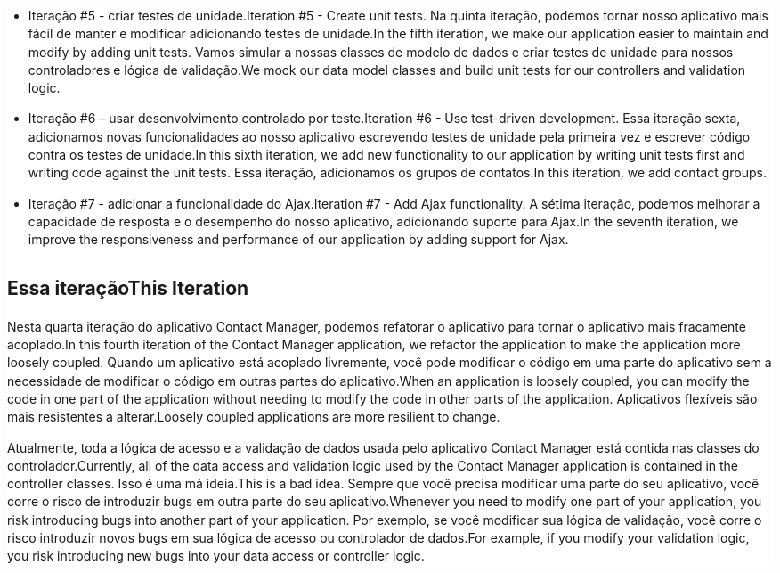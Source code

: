 - <span data-ttu-id="d9e74-127">Iteração #5 - criar testes de unidade.</span><span class="sxs-lookup"><span data-stu-id="d9e74-127">Iteration #5 - Create unit tests.</span></span> <span data-ttu-id="d9e74-128">Na quinta iteração, podemos tornar nosso aplicativo mais fácil de manter e modificar adicionando testes de unidade.</span><span class="sxs-lookup"><span data-stu-id="d9e74-128">In the fifth iteration, we make our application easier to maintain and modify by adding unit tests.</span></span> <span data-ttu-id="d9e74-129">Vamos simular a nossas classes de modelo de dados e criar testes de unidade para nossos controladores e lógica de validação.</span><span class="sxs-lookup"><span data-stu-id="d9e74-129">We mock our data model classes and build unit tests for our controllers and validation logic.</span></span>

- <span data-ttu-id="d9e74-130">Iteração #6 – usar desenvolvimento controlado por teste.</span><span class="sxs-lookup"><span data-stu-id="d9e74-130">Iteration #6 - Use test-driven development.</span></span> <span data-ttu-id="d9e74-131">Essa iteração sexta, adicionamos novas funcionalidades ao nosso aplicativo escrevendo testes de unidade pela primeira vez e escrever código contra os testes de unidade.</span><span class="sxs-lookup"><span data-stu-id="d9e74-131">In this sixth iteration, we add new functionality to our application by writing unit tests first and writing code against the unit tests.</span></span> <span data-ttu-id="d9e74-132">Essa iteração, adicionamos os grupos de contatos.</span><span class="sxs-lookup"><span data-stu-id="d9e74-132">In this iteration, we add contact groups.</span></span>

- <span data-ttu-id="d9e74-133">Iteração #7 - adicionar a funcionalidade do Ajax.</span><span class="sxs-lookup"><span data-stu-id="d9e74-133">Iteration #7 - Add Ajax functionality.</span></span> <span data-ttu-id="d9e74-134">A sétima iteração, podemos melhorar a capacidade de resposta e o desempenho do nosso aplicativo, adicionando suporte para Ajax.</span><span class="sxs-lookup"><span data-stu-id="d9e74-134">In the seventh iteration, we improve the responsiveness and performance of our application by adding support for Ajax.</span></span>

## <a name="this-iteration"></a><span data-ttu-id="d9e74-135">Essa iteração</span><span class="sxs-lookup"><span data-stu-id="d9e74-135">This Iteration</span></span>

<span data-ttu-id="d9e74-136">Nesta quarta iteração do aplicativo Contact Manager, podemos refatorar o aplicativo para tornar o aplicativo mais fracamente acoplado.</span><span class="sxs-lookup"><span data-stu-id="d9e74-136">In this fourth iteration of the Contact Manager application, we refactor the application to make the application more loosely coupled.</span></span> <span data-ttu-id="d9e74-137">Quando um aplicativo está acoplado livremente, você pode modificar o código em uma parte do aplicativo sem a necessidade de modificar o código em outras partes do aplicativo.</span><span class="sxs-lookup"><span data-stu-id="d9e74-137">When an application is loosely coupled, you can modify the code in one part of the application without needing to modify the code in other parts of the application.</span></span> <span data-ttu-id="d9e74-138">Aplicativos flexíveis são mais resistentes a alterar.</span><span class="sxs-lookup"><span data-stu-id="d9e74-138">Loosely coupled applications are more resilient to change.</span></span>

<span data-ttu-id="d9e74-139">Atualmente, toda a lógica de acesso e a validação de dados usada pelo aplicativo Contact Manager está contida nas classes do controlador.</span><span class="sxs-lookup"><span data-stu-id="d9e74-139">Currently, all of the data access and validation logic used by the Contact Manager application is contained in the controller classes.</span></span> <span data-ttu-id="d9e74-140">Isso é uma má ideia.</span><span class="sxs-lookup"><span data-stu-id="d9e74-140">This is a bad idea.</span></span> <span data-ttu-id="d9e74-141">Sempre que você precisa modificar uma parte do seu aplicativo, você corre o risco de introduzir bugs em outra parte do seu aplicativo.</span><span class="sxs-lookup"><span data-stu-id="d9e74-141">Whenever you need to modify one part of your application, you risk introducing bugs into another part of your application.</span></span> <span data-ttu-id="d9e74-142">Por exemplo, se você modificar sua lógica de validação, você corre o risco introduzir novos bugs em sua lógica de acesso ou controlador de dados.</span><span class="sxs-lookup"><span data-stu-id="d9e74-142">For example, if you modify your validation logic, you risk introducing new bugs into your data access or controller logic.</span></span>
